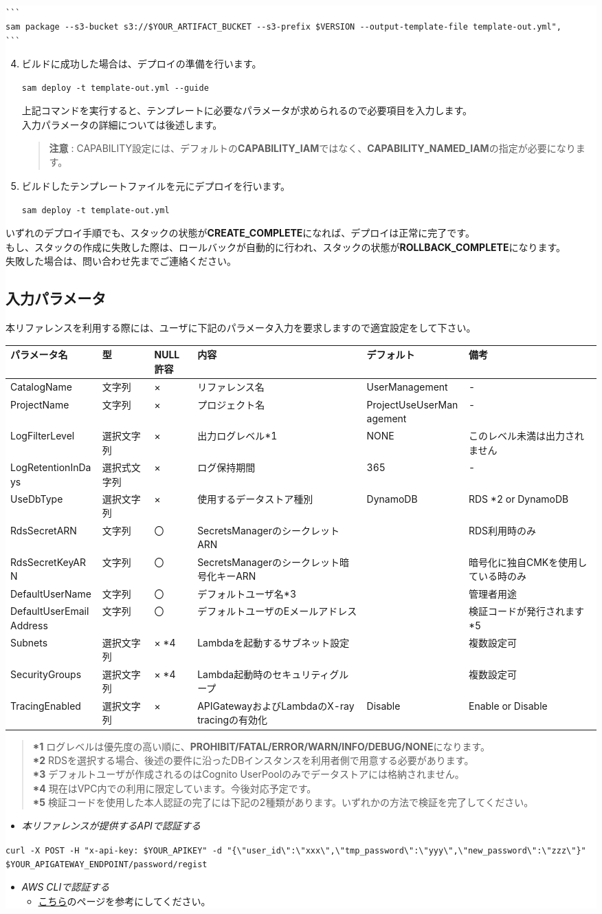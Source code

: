 	```
	sam package --s3-bucket s3://$YOUR_ARTIFACT_BUCKET --s3-prefix $VERSION --output-template-file template-out.yml",
	```

4. ビルドに成功した場合は、デプロイの準備を行います。
	
	```
	sam deploy -t template-out.yml --guide
	```
	上記コマンドを実行すると、テンプレートに必要なパラメータが求められるので必要項目を入力します。  
	入力パラメータの詳細については後述します。
	> **注意** : CAPABILITY設定には、デフォルトの**CAPABILITY_IAM**ではなく、**CAPABILITY_NAMED_IAM**の指定が必要になります。
		
5. ビルドしたテンプレートファイルを元にデプロイを行います。

	```
	sam deploy -t template-out.yml
	```

いずれのデプロイ手順でも、スタックの状態が**CREATE_COMPLETE**になれば、デプロイは正常に完了です。  
もし、スタックの作成に失敗した際は、ロールバックが自動的に行われ、スタックの状態が**ROLLBACK_COMPLETE**になります。  
失敗した場合は、問い合わせ先までご連絡ください。


## 入力パラメータ
本リファレンスを利用する際には、ユーザに下記のパラメータ入力を要求しますので適宜設定をして下さい。

| パラメータ名 | 型 | NULL許容 | 内容 | デフォルト | 備考 |
| :--- | :--- | :--- | :--- | :--- | :--- |
| CatalogName | 文字列 | × | リファレンス名| UserManagement | - |
| ProjectName | 文字列 | × | プロジェクト名| ProjectUseUserManagement | - |
| LogFilterLevel | 選択文字列 | × | 出力ログレベル\*1 | NONE | このレベル未満は出力されません |
| LogRetentionInDays | 選択式文字列 | × | ログ保持期間 | 365 | - |
| UseDbType | 選択文字列 | × | 使用するデータストア種別 | DynamoDB | RDS \*2  or DynamoDB |
| RdsSecretARN | 文字列 | 〇 | SecretsManagerのシークレットARN |  | RDS利用時のみ |
| RdsSecretKeyARN | 文字列 | 〇 | SecretsManagerのシークレット暗号化キーARN |  | 暗号化に独自CMKを使用している時のみ |
| DefaultUserName | 文字列 | 〇 | デフォルトユーザ名\*3 |  | 管理者用途 |
| DefaultUserEmailAddress | 文字列 | 〇 | デフォルトユーザのEメールアドレス |  | 検証コードが発行されます \*5 |
| Subnets | 選択文字列 | × \*4 | Lambdaを起動するサブネット設定 |  | 複数設定可 |
| SecurityGroups | 選択文字列 | × \*4 | Lambda起動時のセキュリティグループ |  | 複数設定可 |
| TracingEnabled | 選択文字列 | × | APIGatewayおよびLambdaのX-ray tracingの有効化| Disable | Enable or Disable |

> **\*1** ログレベルは優先度の高い順に、**PROHIBIT/FATAL/ERROR/WARN/INFO/DEBUG/NONE**になります。  
> **\*2** RDSを選択する場合、後述の要件に沿ったDBインスタンスを利用者側で用意する必要があります。  
> **\*3** デフォルトユーザが作成されるのはCognito UserPoolのみでデータストアには格納されません。  
> **\*4** 現在はVPC内での利用に限定しています。今後対応予定です。  
> **\*5** 検証コードを使用した本人認証の完了には下記の2種類があります。いずれかの方法で検証を完了してください。  
* *本リファレンスが提供するAPIで認証する*  
```
curl -X POST -H "x-api-key: $YOUR_APIKEY" -d "{\"user_id\":\"xxx\",\"tmp_password\":\"yyy\",\"new_password\":\"zzz\"}" $YOUR_APIGATEWAY_ENDPOINT/password/regist
```
* *AWS CLIで認証する*
	* [こちら](https://dev.classmethod.jp/cloud/aws/change-cognito-user-force_change_passwore-to-confirmed/)のページを参考にしてください。
